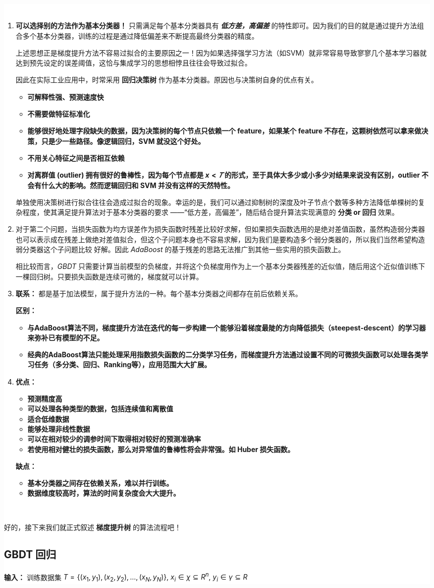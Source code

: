 <br/>

1. **可以选择别的方法作为基本分类器！** 只需满足每个基本分类器具有 ***低方差，高偏差*** 的特性即可。因为我们的目的就是通过提升方法组合多个基本分类器，训练的过程是通过降低偏差来不断提高最终分类器的精度。
   
   上述思想正是梯度提升方法不容易过拟合的主要原因之一！因为如果选择强学习方法（如SVM）就非常容易导致寥寥几个基本学习器就达到预先设定的误差阈值，这恰与集成学习的思想相悖且往往会导致过拟合。

   因此在实际工业应用中，时常采用 **回归决策树** 作为基本分类器。原因也与决策树自身的优点有关。

   - **可解释性强、预测速度快**

   - **不需要做特征标准化**
  
   - **能够很好地处理字段缺失的数据，因为决策树的每个节点只依赖一个 feature，如果某个 feature 不存在，这颗树依然可以拿来做决策，只是少一些路径。像逻辑回归，SVM 就没这个好处。**
  
   - **不用关心特征之间是否相互依赖**

   - **对离群值 (outlier) 拥有很好的鲁棒性，因为每个节点都是 $x < 𝑇$ 的形式，至于具体大多少或小多少对结果来说没有区别，outlier 不会有什么大的影响。然而逻辑回归和 SVM 并没有这样的天然特性。**

    单独使用决策树进行拟合往往会造成过拟合的现象。幸运的是，我们可以通过抑制树的深度及叶子节点个数等多种方法降低单棵树的复杂程度，使其满足提升算法对于基本分类器的要求 ——“低方差，高偏差”，随后结合提升算法实现满意的 **分类 or 回归** 效果。


2. 对于第二个问题，当损失函数为均方误差作为损失函数时残差比较好求解，但如果损失函数选用的是绝对差值函数，虽然构造弱分类器也可以表示成在残差上做绝对差值拟合，但这个子问题本身也不容易求解，因为我们是要构造多个弱分类器的，所以我们当然希望构造弱分类器这个子问题比较 好解。因此 $AdaBoost$ 的基于残差的思路无法推广到其他一些实用的损失函数上。
   
   相比较而言，$GBDT$ 只需要计算当前模型的负梯度，并将这个负梯度用作为上一个基本分类器残差的近似值，随后用这个近似值训练下一棵回归树。只要损失函数是连续可微的，梯度就可以计算。


3. **联系：** 都是基于加法模型，属于提升方法的一种。每个基本分类器之间都存在前后依赖关系。
   
   **区别：** 
   
    - **与AdaBoost算法不同，梯度提升方法在迭代的每一步构建一个能够沿着梯度最陡的方向降低损失（steepest-descent）的学习器来弥补已有模型的不足。**

    - **经典的AdaBoost算法只能处理采用指数损失函数的二分类学习任务，而梯度提升方法通过设置不同的可微损失函数可以处理各类学习任务（多分类、回归、Ranking等），应用范围大大扩展。**


4. **优点：** 
   
   * **预测精度高**
   * **可以处理各种类型的数据，包括连续值和离散值**
   * **适合低维数据**
   * **能够处理非线性数据**
   * **可以在相对较少的调参时间下取得相对较好的预测准确率**
   * **若使用相对健壮的损失函数，那么对异常值的鲁棒性将会非常强。如 **Huber** 损失函数。**

    **缺点：**

    * **基本分类器之间存在依赖关系，难以并行训练。**
    * **数据维度较高时，算法的时间复杂度会大大提升。**

<br/>

好的，接下来我们就正式叙述 **梯度提升树** 的算法流程吧！

## **GBDT 回归**

**输入：** 训练数据集 $T=\{(x_1,y_1),(x_2,y_2),...,(x_N,y_N)\},\ x_i\in \chi \subseteq R^n, \  y_i\in \gamma \subseteq R$
